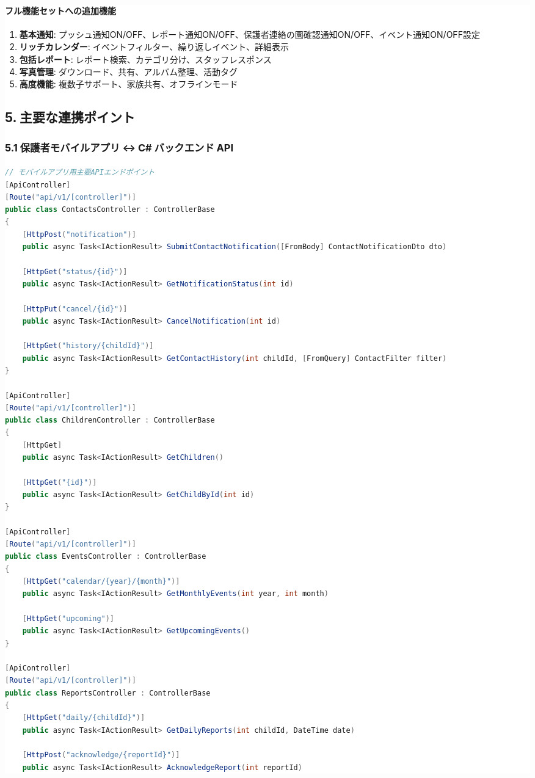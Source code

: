 #### フル機能セットへの追加機能
1. **基本通知**: プッシュ通知ON/OFF、レポート通知ON/OFF、保護者連絡の園確認通知ON/OFF、イベント通知ON/OFF設定
2. **リッチカレンダー**: イベントフィルター、繰り返しイベント、詳細表示
3. **包括レポート**: レポート検索、カテゴリ分け、スタッフレスポンス
4. **写真管理**: ダウンロード、共有、アルバム整理、活動タグ
5. **高度機能**: 複数子サポート、家族共有、オフラインモード

## 5. 主要な連携ポイント

### 5.1 保護者モバイルアプリ ↔ C# バックエンド API

```csharp
// モバイルアプリ用主要APIエンドポイント
[ApiController]
[Route("api/v1/[controller]")]
public class ContactsController : ControllerBase
{
    [HttpPost("notification")]
    public async Task<IActionResult> SubmitContactNotification([FromBody] ContactNotificationDto dto)
    
    [HttpGet("status/{id}")]
    public async Task<IActionResult> GetNotificationStatus(int id)
    
    [HttpPut("cancel/{id}")]
    public async Task<IActionResult> CancelNotification(int id)
    
    [HttpGet("history/{childId}")]
    public async Task<IActionResult> GetContactHistory(int childId, [FromQuery] ContactFilter filter)
}

[ApiController]
[Route("api/v1/[controller]")]
public class ChildrenController : ControllerBase
{
    [HttpGet]
    public async Task<IActionResult> GetChildren()
    
    [HttpGet("{id}")]
    public async Task<IActionResult> GetChildById(int id)
}

[ApiController]
[Route("api/v1/[controller]")]
public class EventsController : ControllerBase
{
    [HttpGet("calendar/{year}/{month}")]
    public async Task<IActionResult> GetMonthlyEvents(int year, int month)
    
    [HttpGet("upcoming")]
    public async Task<IActionResult> GetUpcomingEvents()
}

[ApiController]
[Route("api/v1/[controller]")]
public class ReportsController : ControllerBase
{
    [HttpGet("daily/{childId}")]
    public async Task<IActionResult> GetDailyReports(int childId, DateTime date)
    
    [HttpPost("acknowledge/{reportId}")]
    public async Task<IActionResult> AcknowledgeReport(int reportId)
```